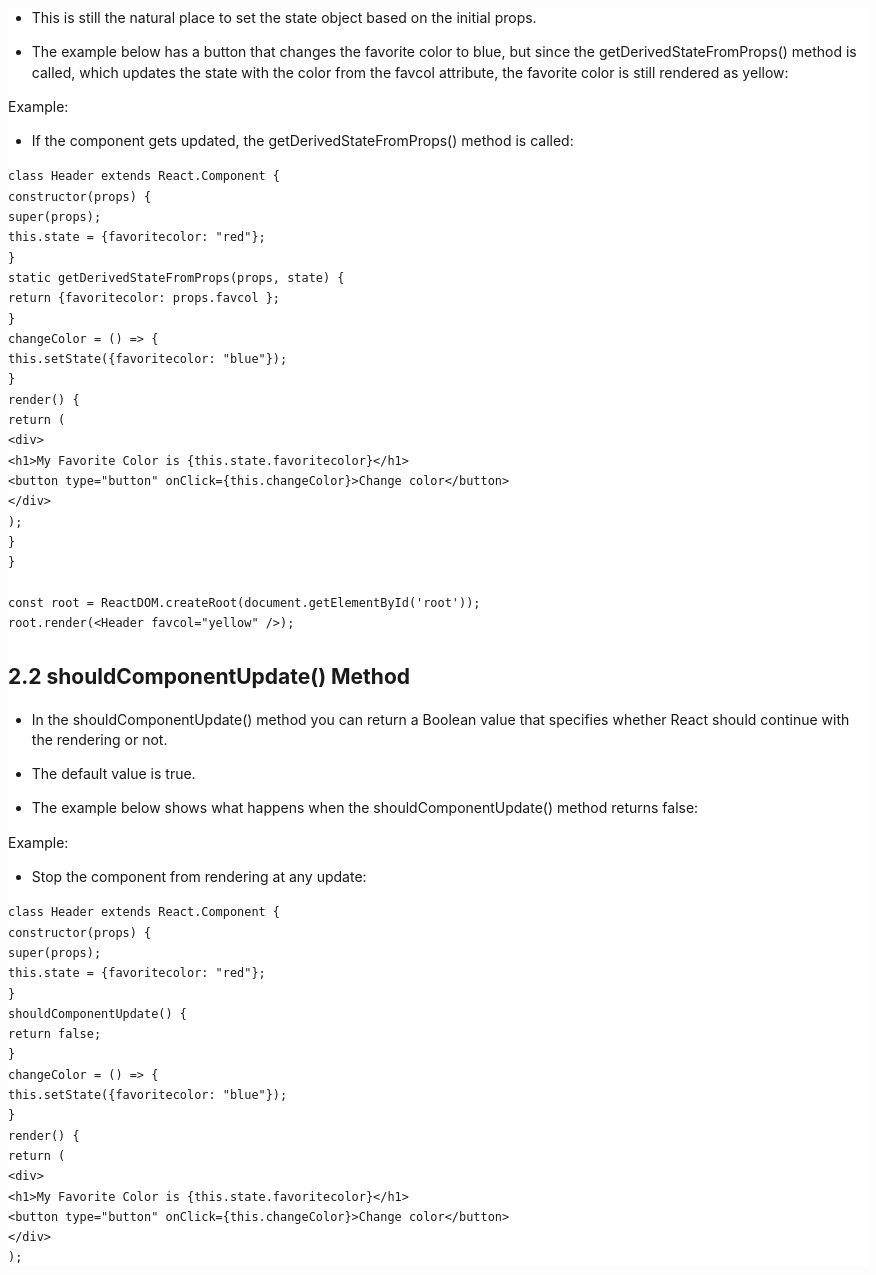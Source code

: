 - This is still the natural place to set the state object based on the initial props.

- The example below has a button that changes the favorite color to blue, but since the getDerivedStateFromProps() method is called, which updates the state with the color from the favcol attribute, the favorite color is still rendered as yellow:

Example:

- If the component gets updated, the getDerivedStateFromProps() method is called:

```
class Header extends React.Component {
constructor(props) {
super(props);
this.state = {favoritecolor: "red"};
}
static getDerivedStateFromProps(props, state) {
return {favoritecolor: props.favcol };
}
changeColor = () => {
this.setState({favoritecolor: "blue"});
}
render() {
return (
<div>
<h1>My Favorite Color is {this.state.favoritecolor}</h1>
<button type="button" onClick={this.changeColor}>Change color</button>
</div>
);
}
}

const root = ReactDOM.createRoot(document.getElementById('root'));
root.render(<Header favcol="yellow" />);
```

## 2.2 shouldComponentUpdate() Method

- In the shouldComponentUpdate() method you can return a Boolean value that specifies whether React should continue with the rendering or not.

- The default value is true.

- The example below shows what happens when the shouldComponentUpdate() method returns false:

Example:

- Stop the component from rendering at any update:

```
class Header extends React.Component {
constructor(props) {
super(props);
this.state = {favoritecolor: "red"};
}
shouldComponentUpdate() {
return false;
}
changeColor = () => {
this.setState({favoritecolor: "blue"});
}
render() {
return (
<div>
<h1>My Favorite Color is {this.state.favoritecolor}</h1>
<button type="button" onClick={this.changeColor}>Change color</button>
</div>
);
```